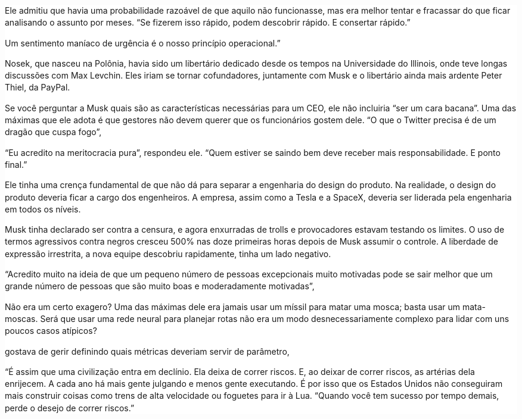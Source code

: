 Ele admitiu que havia uma probabilidade razoável de que aquilo não funcionasse, mas era melhor tentar e fracassar do que ficar analisando o assunto por meses. “Se fizerem isso rápido, podem descobrir rápido. E consertar rápido.”

Um sentimento maníaco de urgência é o nosso princípio operacional.”

Nosek, que nasceu na Polônia, havia sido um libertário dedicado desde os tempos na Universidade do Illinois, onde teve longas discussões com Max Levchin. Eles iriam se tornar cofundadores, juntamente com Musk e o libertário ainda mais ardente Peter Thiel, da PayPal.

Se você perguntar a Musk quais são as características necessárias para um CEO, ele não incluiria “ser um cara bacana”. Uma das máximas que ele adota é que gestores não devem querer que os funcionários gostem dele. “O que o Twitter precisa é de um dragão que cuspa fogo”,

“Eu acredito na meritocracia pura”, respondeu ele. “Quem estiver se saindo bem deve receber mais responsabilidade. E ponto final.”

Ele tinha uma crença fundamental de que não dá para separar a engenharia do design do produto. Na realidade, o design do produto deveria ficar a cargo dos engenheiros. A empresa, assim como a Tesla e a SpaceX, deveria ser liderada pela engenharia em todos os níveis.

Musk tinha declarado ser contra a censura, e agora enxurradas de trolls e provocadores estavam testando os limites. O uso de termos agressivos contra negros cresceu 500% nas doze primeiras horas depois de Musk assumir o controle. A liberdade de expressão irrestrita, a nova equipe descobriu rapidamente, tinha um lado negativo.

“Acredito muito na ideia de que um pequeno número de pessoas excepcionais muito motivadas pode se sair melhor que um grande número de pessoas que são muito boas e moderadamente motivadas”,

Não era um certo exagero? Uma das máximas dele era jamais usar um míssil para matar uma mosca; basta usar um mata-moscas. Será que usar uma rede neural para planejar rotas não era um modo desnecessariamente complexo para lidar com uns poucos casos atípicos?

gostava de gerir definindo quais métricas deveriam servir de parâmetro,

“É assim que uma civilização entra em declínio. Ela deixa de correr riscos. E, ao deixar de correr riscos, as artérias dela enrijecem. A cada ano há mais gente julgando e menos gente executando. É por isso que os Estados Unidos não conseguiram mais construir coisas como trens de alta velocidade ou foguetes para ir à Lua. “Quando você tem sucesso por tempo demais, perde o desejo de correr riscos.”